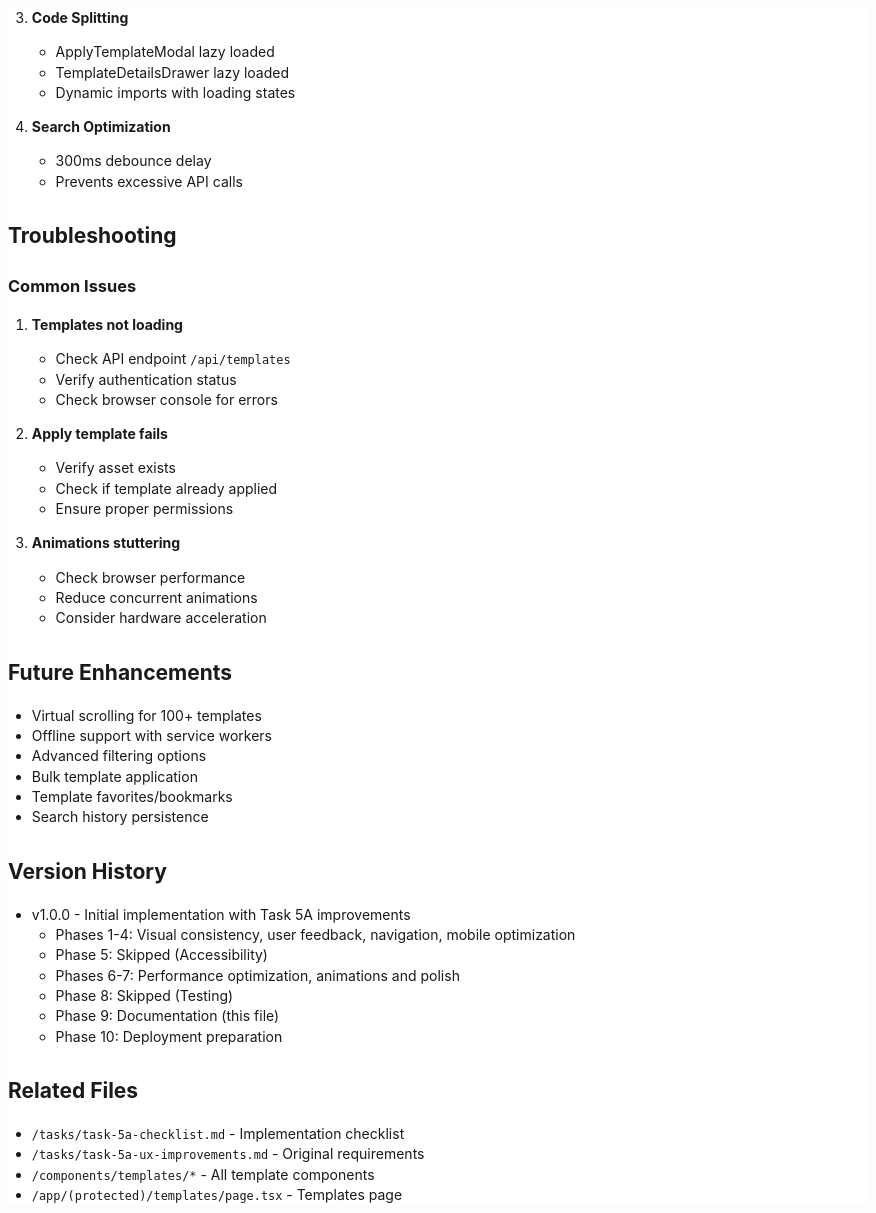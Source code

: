 3. **Code Splitting**
   - ApplyTemplateModal lazy loaded
   - TemplateDetailsDrawer lazy loaded
   - Dynamic imports with loading states

4. **Search Optimization**
   - 300ms debounce delay
   - Prevents excessive API calls

## Troubleshooting

### Common Issues

1. **Templates not loading**
   - Check API endpoint `/api/templates`
   - Verify authentication status
   - Check browser console for errors

2. **Apply template fails**
   - Verify asset exists
   - Check if template already applied
   - Ensure proper permissions

3. **Animations stuttering**
   - Check browser performance
   - Reduce concurrent animations
   - Consider hardware acceleration

## Future Enhancements

- Virtual scrolling for 100+ templates
- Offline support with service workers
- Advanced filtering options
- Bulk template application
- Template favorites/bookmarks
- Search history persistence

## Version History

- v1.0.0 - Initial implementation with Task 5A improvements
  - Phases 1-4: Visual consistency, user feedback, navigation, mobile optimization
  - Phase 5: Skipped (Accessibility)
  - Phases 6-7: Performance optimization, animations and polish
  - Phase 8: Skipped (Testing)
  - Phase 9: Documentation (this file)
  - Phase 10: Deployment preparation

## Related Files

- `/tasks/task-5a-checklist.md` - Implementation checklist
- `/tasks/task-5a-ux-improvements.md` - Original requirements
- `/components/templates/*` - All template components
- `/app/(protected)/templates/page.tsx` - Templates page
